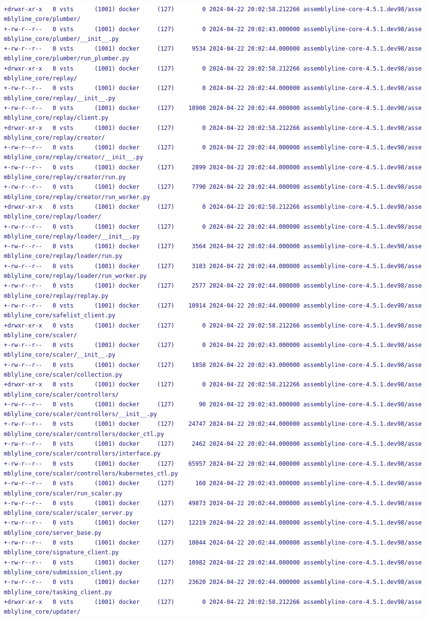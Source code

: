 ```diff
+drwxr-xr-x   0 vsts      (1001) docker     (127)        0 2024-04-22 20:02:58.212266 assemblyline-core-4.5.1.dev98/assemblyline_core/plumber/
+-rw-r--r--   0 vsts      (1001) docker     (127)        0 2024-04-22 20:02:43.000000 assemblyline-core-4.5.1.dev98/assemblyline_core/plumber/__init__.py
+-rw-r--r--   0 vsts      (1001) docker     (127)     9534 2024-04-22 20:02:44.000000 assemblyline-core-4.5.1.dev98/assemblyline_core/plumber/run_plumber.py
+drwxr-xr-x   0 vsts      (1001) docker     (127)        0 2024-04-22 20:02:58.212266 assemblyline-core-4.5.1.dev98/assemblyline_core/replay/
+-rw-r--r--   0 vsts      (1001) docker     (127)        0 2024-04-22 20:02:44.000000 assemblyline-core-4.5.1.dev98/assemblyline_core/replay/__init__.py
+-rw-r--r--   0 vsts      (1001) docker     (127)    18908 2024-04-22 20:02:44.000000 assemblyline-core-4.5.1.dev98/assemblyline_core/replay/client.py
+drwxr-xr-x   0 vsts      (1001) docker     (127)        0 2024-04-22 20:02:58.212266 assemblyline-core-4.5.1.dev98/assemblyline_core/replay/creator/
+-rw-r--r--   0 vsts      (1001) docker     (127)        0 2024-04-22 20:02:44.000000 assemblyline-core-4.5.1.dev98/assemblyline_core/replay/creator/__init__.py
+-rw-r--r--   0 vsts      (1001) docker     (127)     2899 2024-04-22 20:02:44.000000 assemblyline-core-4.5.1.dev98/assemblyline_core/replay/creator/run.py
+-rw-r--r--   0 vsts      (1001) docker     (127)     7790 2024-04-22 20:02:44.000000 assemblyline-core-4.5.1.dev98/assemblyline_core/replay/creator/run_worker.py
+drwxr-xr-x   0 vsts      (1001) docker     (127)        0 2024-04-22 20:02:58.212266 assemblyline-core-4.5.1.dev98/assemblyline_core/replay/loader/
+-rw-r--r--   0 vsts      (1001) docker     (127)        0 2024-04-22 20:02:44.000000 assemblyline-core-4.5.1.dev98/assemblyline_core/replay/loader/__init__.py
+-rw-r--r--   0 vsts      (1001) docker     (127)     3564 2024-04-22 20:02:44.000000 assemblyline-core-4.5.1.dev98/assemblyline_core/replay/loader/run.py
+-rw-r--r--   0 vsts      (1001) docker     (127)     3183 2024-04-22 20:02:44.000000 assemblyline-core-4.5.1.dev98/assemblyline_core/replay/loader/run_worker.py
+-rw-r--r--   0 vsts      (1001) docker     (127)     2577 2024-04-22 20:02:44.000000 assemblyline-core-4.5.1.dev98/assemblyline_core/replay/replay.py
+-rw-r--r--   0 vsts      (1001) docker     (127)    10914 2024-04-22 20:02:44.000000 assemblyline-core-4.5.1.dev98/assemblyline_core/safelist_client.py
+drwxr-xr-x   0 vsts      (1001) docker     (127)        0 2024-04-22 20:02:58.212266 assemblyline-core-4.5.1.dev98/assemblyline_core/scaler/
+-rw-r--r--   0 vsts      (1001) docker     (127)        0 2024-04-22 20:02:43.000000 assemblyline-core-4.5.1.dev98/assemblyline_core/scaler/__init__.py
+-rw-r--r--   0 vsts      (1001) docker     (127)     1858 2024-04-22 20:02:43.000000 assemblyline-core-4.5.1.dev98/assemblyline_core/scaler/collection.py
+drwxr-xr-x   0 vsts      (1001) docker     (127)        0 2024-04-22 20:02:58.212266 assemblyline-core-4.5.1.dev98/assemblyline_core/scaler/controllers/
+-rw-r--r--   0 vsts      (1001) docker     (127)       90 2024-04-22 20:02:43.000000 assemblyline-core-4.5.1.dev98/assemblyline_core/scaler/controllers/__init__.py
+-rw-r--r--   0 vsts      (1001) docker     (127)    24747 2024-04-22 20:02:44.000000 assemblyline-core-4.5.1.dev98/assemblyline_core/scaler/controllers/docker_ctl.py
+-rw-r--r--   0 vsts      (1001) docker     (127)     2462 2024-04-22 20:02:44.000000 assemblyline-core-4.5.1.dev98/assemblyline_core/scaler/controllers/interface.py
+-rw-r--r--   0 vsts      (1001) docker     (127)    65957 2024-04-22 20:02:44.000000 assemblyline-core-4.5.1.dev98/assemblyline_core/scaler/controllers/kubernetes_ctl.py
+-rw-r--r--   0 vsts      (1001) docker     (127)      160 2024-04-22 20:02:43.000000 assemblyline-core-4.5.1.dev98/assemblyline_core/scaler/run_scaler.py
+-rw-r--r--   0 vsts      (1001) docker     (127)    49873 2024-04-22 20:02:44.000000 assemblyline-core-4.5.1.dev98/assemblyline_core/scaler/scaler_server.py
+-rw-r--r--   0 vsts      (1001) docker     (127)    12219 2024-04-22 20:02:44.000000 assemblyline-core-4.5.1.dev98/assemblyline_core/server_base.py
+-rw-r--r--   0 vsts      (1001) docker     (127)    10044 2024-04-22 20:02:44.000000 assemblyline-core-4.5.1.dev98/assemblyline_core/signature_client.py
+-rw-r--r--   0 vsts      (1001) docker     (127)    10982 2024-04-22 20:02:44.000000 assemblyline-core-4.5.1.dev98/assemblyline_core/submission_client.py
+-rw-r--r--   0 vsts      (1001) docker     (127)    23620 2024-04-22 20:02:44.000000 assemblyline-core-4.5.1.dev98/assemblyline_core/tasking_client.py
+drwxr-xr-x   0 vsts      (1001) docker     (127)        0 2024-04-22 20:02:58.212266 assemblyline-core-4.5.1.dev98/assemblyline_core/updater/
```